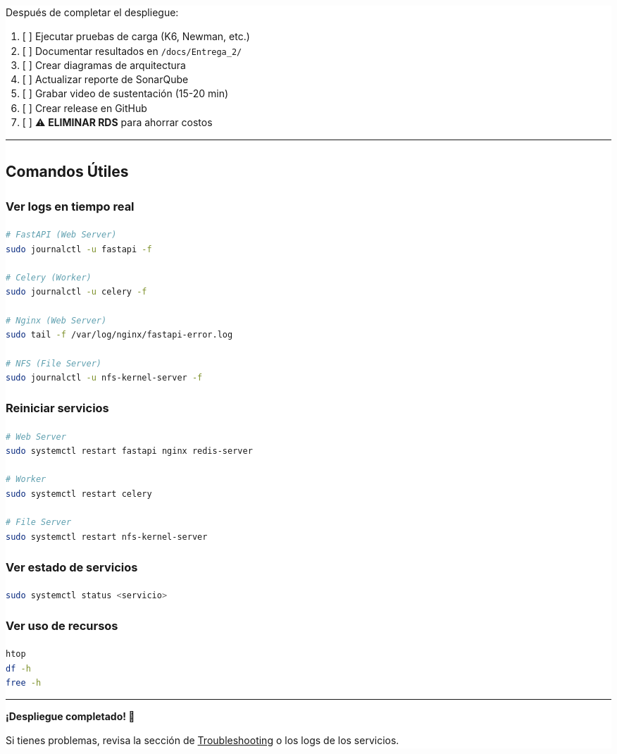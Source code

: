Después de completar el despliegue:

1. [ ] Ejecutar pruebas de carga (K6, Newman, etc.)
2. [ ] Documentar resultados en `/docs/Entrega_2/`
3. [ ] Crear diagramas de arquitectura
4. [ ] Actualizar reporte de SonarQube
5. [ ] Grabar video de sustentación (15-20 min)
6. [ ] Crear release en GitHub
7. [ ] ⚠️ **ELIMINAR RDS** para ahorrar costos

---

## Comandos Útiles

### Ver logs en tiempo real
```bash
# FastAPI (Web Server)
sudo journalctl -u fastapi -f

# Celery (Worker)
sudo journalctl -u celery -f

# Nginx (Web Server)
sudo tail -f /var/log/nginx/fastapi-error.log

# NFS (File Server)
sudo journalctl -u nfs-kernel-server -f
```

### Reiniciar servicios
```bash
# Web Server
sudo systemctl restart fastapi nginx redis-server

# Worker
sudo systemctl restart celery

# File Server
sudo systemctl restart nfs-kernel-server
```

### Ver estado de servicios
```bash
sudo systemctl status <servicio>
```

### Ver uso de recursos
```bash
htop
df -h
free -h
```

---

**¡Despliegue completado! 🎉**

Si tienes problemas, revisa la sección de [Troubleshooting](#troubleshooting) o los logs de los servicios.
